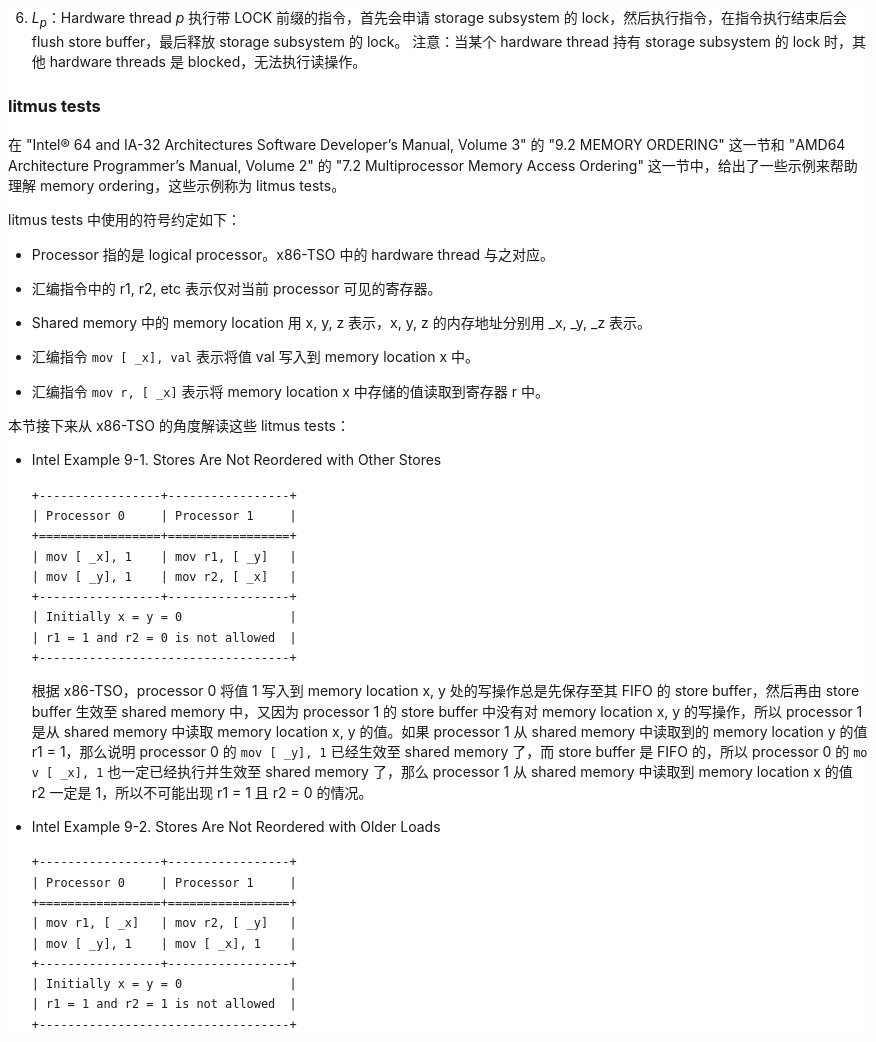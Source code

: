    6. $L_p$：Hardware thread $p$ 执行带 LOCK 前缀的指令，首先会申请 storage subsystem 的 lock，然后执行指令，在指令执行结束后会 flush store buffer，最后释放 storage subsystem 的 lock。 注意：当某个 hardware thread 持有 storage subsystem 的 lock 时，其他 hardware threads 是 blocked，无法执行读操作。

### litmus tests

在 "Intel® 64 and IA-32 Architectures Software Developer’s Manual, Volume 3" 的 "9.2 MEMORY ORDERING" 这一节和 "AMD64 Architecture Programmer’s Manual, Volume 2" 的 "7.2 Multiprocessor Memory Access Ordering" 这一节中，给出了一些示例来帮助理解 memory ordering，这些示例称为 litmus tests。

litmus tests 中使用的符号约定如下：

- Processor 指的是 logical processor。x86-TSO 中的 hardware thread 与之对应。

- 汇编指令中的 r1, r2, etc 表示仅对当前 processor 可见的寄存器。

- Shared memory 中的 memory location 用 x, y, z 表示，x, y, z 的内存地址分别用 _x, _y, _z 表示。

- 汇编指令 `mov [ _x], val` 表示将值 val 写入到 memory location x 中。

- 汇编指令 `mov r, [ _x]` 表示将 memory location x 中存储的值读取到寄存器 r 中。

本节接下来从 x86-TSO 的角度解读这些 litmus tests：

- Intel Example 9-1. Stores Are Not Reordered with Other Stores

  ```
  +-----------------+-----------------+
  | Processor 0     | Processor 1     |
  +=================+=================+
  | mov [ _x], 1    | mov r1, [ _y]   |
  | mov [ _y], 1    | mov r2, [ _x]   |
  +-----------------+-----------------+
  | Initially x = y = 0               |
  | r1 = 1 and r2 = 0 is not allowed  |
  +-----------------------------------+
  ```

  根据 x86-TSO，processor 0 将值 1 写入到 memory location x, y 处的写操作总是先保存至其 FIFO 的 store buffer，然后再由 store buffer 生效至 shared memory 中，又因为 processor 1 的 store buffer 中没有对 memory location x, y 的写操作，所以 processor 1 是从 shared memory 中读取 memory location x, y 的值。如果 processor 1 从 shared memory 中读取到的 memory location y 的值 r1 = 1，那么说明 processor 0 的 `mov [ _y], 1` 已经生效至 shared memory 了，而 store buffer 是 FIFO 的，所以 processor 0 的 `mov [ _x], 1` 也一定已经执行并生效至 shared memory 了，那么 processor 1 从 shared memory 中读取到 memory location x 的值 r2 一定是 1，所以不可能出现 r1 = 1 且 r2 = 0 的情况。

- Intel Example 9-2. Stores Are Not Reordered with Older Loads

  ```
  +-----------------+-----------------+
  | Processor 0     | Processor 1     |
  +=================+=================+
  | mov r1, [ _x]   | mov r2, [ _y]   |
  | mov [ _y], 1    | mov [ _x], 1    |
  +-----------------+-----------------+
  | Initially x = y = 0               |
  | r1 = 1 and r2 = 1 is not allowed  |
  +-----------------------------------+
  ```
